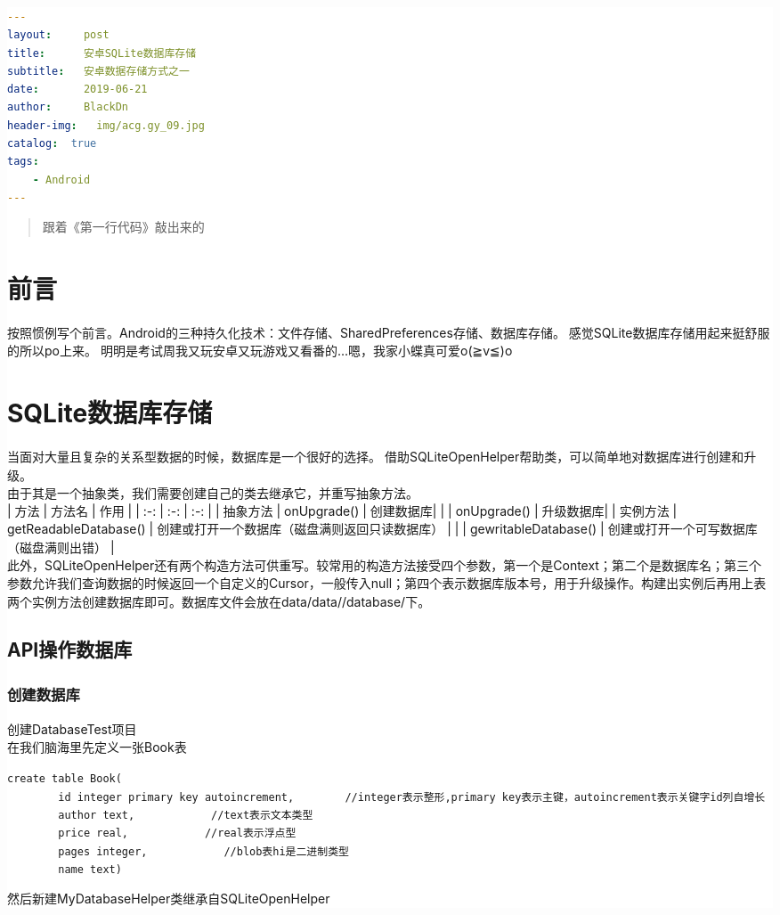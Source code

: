 ```yaml
---
layout:     post
title:      安卓SQLite数据库存储
subtitle:   安卓数据存储方式之一
date:       2019-06-21
author:     BlackDn
header-img:   img/acg.gy_09.jpg 
catalog:  true
tags:
    - Android
---
```


>跟着《第一行代码》敲出来的
# 前言
按照惯例写个前言。Android的三种持久化技术：文件存储、SharedPreferences存储、数据库存储。
感觉SQLite数据库存储用起来挺舒服的所以po上来。
明明是考试周我又玩安卓又玩游戏又看番的...嗯，我家小蝶真可爱o(≧v≦)o
# SQLite数据库存储
当面对大量且复杂的关系型数据的时候，数据库是一个很好的选择。
借助SQLiteOpenHelper帮助类，可以简单地对数据库进行创建和升级。  
由于其是一个抽象类，我们需要创建自己的类去继承它，并重写抽象方法。  
| 方法 |  方法名  |  作用  | 
| :-: | :-: | :-: |
|  抽象方法    |   onUpgrade()   |   创建数据库|
|                    |   onUpgrade()  |   升级数据库|
|  实例方法    |  getReadableDatabase()   |  创建或打开一个数据库（磁盘满则返回只读数据库）   |
|                     |    gewritableDatabase()   |   创建或打开一个可写数据库（磁盘满则出错）  |  
此外，SQLiteOpenHelper还有两个构造方法可供重写。较常用的构造方法接受四个参数，第一个是Context；第二个是数据库名；第三个参数允许我们查询数据的时候返回一个自定义的Cursor，一般传入null；第四个表示数据库版本号，用于升级操作。构建出实例后再用上表两个实例方法创建数据库即可。数据库文件会放在data/data/<package name>/database/下。
## API操作数据库
### 创建数据库
创建DatabaseTest项目  
在我们脑海里先定义一张Book表  
```
create table Book(
        id integer primary key autoincrement,        //integer表示整形,primary key表示主键，autoincrement表示关键字id列自增长
        author text,            //text表示文本类型
        price real,            //real表示浮点型
        pages integer,            //blob表hi是二进制类型
        name text)
```
然后新建MyDatabaseHelper类继承自SQLiteOpenHelper  
